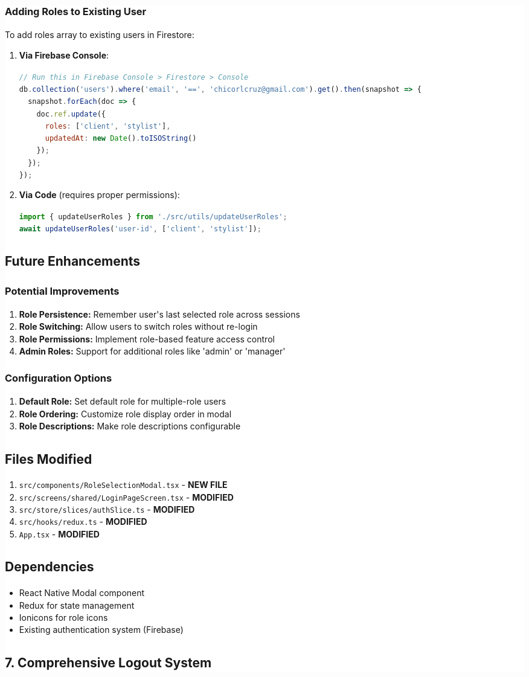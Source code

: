 ### Adding Roles to Existing User
To add roles array to existing users in Firestore:

1. **Via Firebase Console**:
   ```javascript
   // Run this in Firebase Console > Firestore > Console
   db.collection('users').where('email', '==', 'chicorlcruz@gmail.com').get().then(snapshot => {
     snapshot.forEach(doc => {
       doc.ref.update({
         roles: ['client', 'stylist'],
         updatedAt: new Date().toISOString()
       });
     });
   });
   ```

2. **Via Code** (requires proper permissions):
   ```typescript
   import { updateUserRoles } from './src/utils/updateUserRoles';
   await updateUserRoles('user-id', ['client', 'stylist']);
   ```

## Future Enhancements

### Potential Improvements
1. **Role Persistence:** Remember user's last selected role across sessions
2. **Role Switching:** Allow users to switch roles without re-login
3. **Role Permissions:** Implement role-based feature access control
4. **Admin Roles:** Support for additional roles like 'admin' or 'manager'

### Configuration Options
1. **Default Role:** Set default role for multiple-role users
2. **Role Ordering:** Customize role display order in modal
3. **Role Descriptions:** Make role descriptions configurable

## Files Modified

1. `src/components/RoleSelectionModal.tsx` - **NEW FILE**
2. `src/screens/shared/LoginPageScreen.tsx` - **MODIFIED**
3. `src/store/slices/authSlice.ts` - **MODIFIED**
4. `src/hooks/redux.ts` - **MODIFIED**
5. `App.tsx` - **MODIFIED**

## Dependencies

- React Native Modal component
- Redux for state management
- Ionicons for role icons
- Existing authentication system (Firebase)

## 7. Comprehensive Logout System
